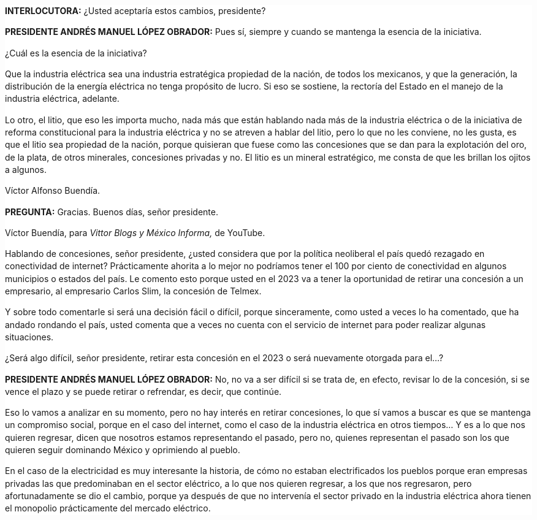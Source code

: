 **INTERLOCUTORA:** ¿Usted aceptaría estos cambios, presidente?

**PRESIDENTE ANDRÉS MANUEL LÓPEZ OBRADOR:** Pues sí, siempre y cuando se
mantenga la esencia de la iniciativa.

¿Cuál es la esencia de la iniciativa?

Que la industria eléctrica sea una industria estratégica propiedad de la
nación, de todos los mexicanos, y que la generación, la distribución de la
energía eléctrica no tenga propósito de lucro. Si eso se sostiene, la rectoría
del Estado en el manejo de la industria eléctrica, adelante.

Lo otro, el litio, que eso les importa mucho, nada más que están hablando nada
más de la industria eléctrica o de la iniciativa de reforma constitucional
para la industria eléctrica y no se atreven a hablar del litio, pero lo que no
les conviene, no les gusta, es que el litio sea propiedad de la nación, porque
quisieran que fuese como las concesiones que se dan para la explotación del
oro, de la plata, de otros minerales, concesiones privadas y no. El litio es
un mineral estratégico, me consta de que les brillan los ojitos a algunos.

Víctor Alfonso Buendía.

**PREGUNTA:** Gracias. Buenos días, señor presidente.

Víctor Buendía, para _Vittor Blogs y México Informa,_ de YouTube.

Hablando de concesiones, señor presidente, ¿usted considera que por la
política neoliberal el país quedó rezagado en conectividad de internet?
Prácticamente ahorita a lo mejor no podríamos tener el 100 por ciento de
conectividad en algunos municipios o estados del país. Le comento esto porque
usted en el 2023 va a tener la oportunidad de retirar una concesión a un
empresario, al empresario Carlos Slim, la concesión de Telmex.

Y sobre todo comentarle si será una decisión fácil o difícil, porque
sinceramente, como usted a veces lo ha comentado, que ha andado rondando el
país, usted comenta que a veces no cuenta con el servicio de internet para
poder realizar algunas situaciones.

¿Será algo difícil, señor presidente, retirar esta concesión en el 2023 o será
nuevamente otorgada para el…?

**PRESIDENTE ANDRÉS MANUEL LÓPEZ OBRADOR:** No, no va a ser difícil si se
trata de, en efecto, revisar lo de la concesión, si se vence el plazo y se
puede retirar o refrendar, es decir, que continúe.

Eso lo vamos a analizar en su momento, pero no hay interés en retirar
concesiones, lo que sí vamos a buscar es que se mantenga un compromiso social,
porque en el caso del internet, como el caso de la industria eléctrica en
otros tiempos… Y es a lo que nos quieren regresar, dicen que nosotros estamos
representando el pasado, pero no, quienes representan el pasado son los que
quieren seguir dominando México y oprimiendo al pueblo.

En el caso de la electricidad es muy interesante la historia, de cómo no
estaban electrificados los pueblos porque eran empresas privadas las que
predominaban en el sector eléctrico, a lo que nos quieren regresar, a los que
nos regresaron, pero afortunadamente se dio el cambio, porque ya después de
que no intervenía el sector privado en la industria eléctrica ahora tienen el
monopolio prácticamente del mercado eléctrico.

